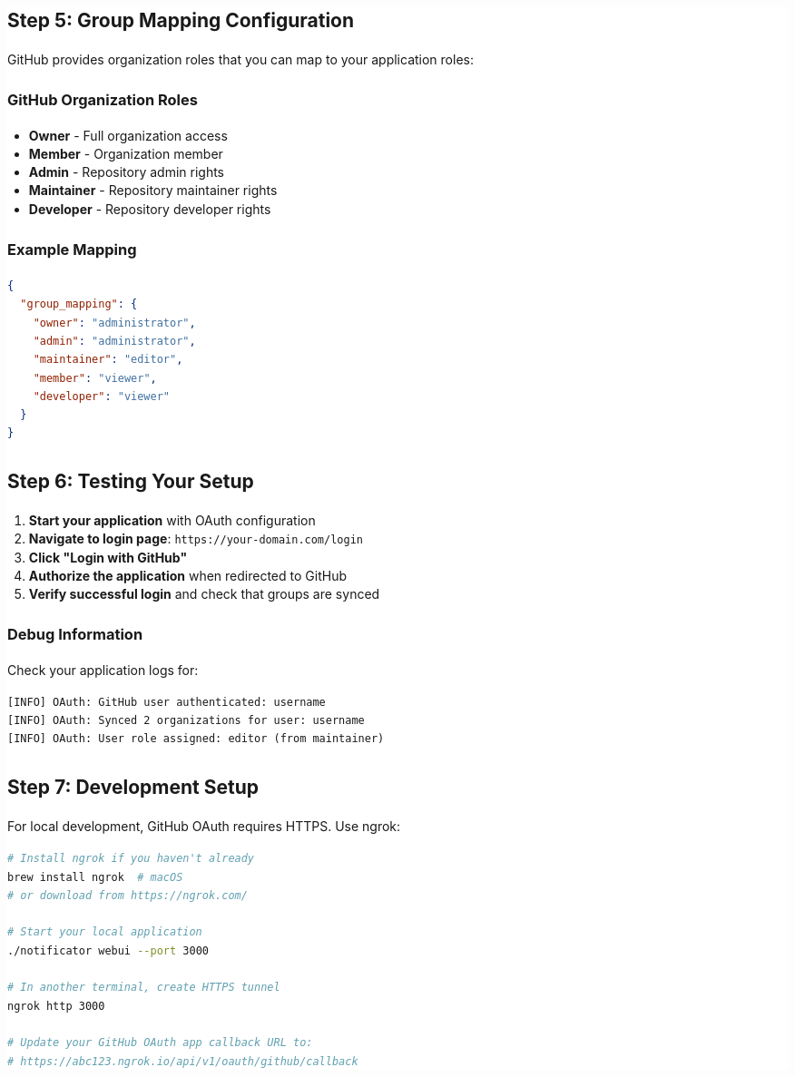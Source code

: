 
## Step 5: Group Mapping Configuration

GitHub provides organization roles that you can map to your application roles:

### GitHub Organization Roles
- **Owner** - Full organization access
- **Member** - Organization member
- **Admin** - Repository admin rights
- **Maintainer** - Repository maintainer rights  
- **Developer** - Repository developer rights

### Example Mapping
```json
{
  "group_mapping": {
    "owner": "administrator",
    "admin": "administrator", 
    "maintainer": "editor",
    "member": "viewer",
    "developer": "viewer"
  }
}
```

## Step 6: Testing Your Setup

1. **Start your application** with OAuth configuration
2. **Navigate to login page**: `https://your-domain.com/login`
3. **Click "Login with GitHub"**
4. **Authorize the application** when redirected to GitHub
5. **Verify successful login** and check that groups are synced

### Debug Information
Check your application logs for:
```
[INFO] OAuth: GitHub user authenticated: username
[INFO] OAuth: Synced 2 organizations for user: username
[INFO] OAuth: User role assigned: editor (from maintainer)
```

## Step 7: Development Setup

For local development, GitHub OAuth requires HTTPS. Use ngrok:

```bash
# Install ngrok if you haven't already
brew install ngrok  # macOS
# or download from https://ngrok.com/

# Start your local application
./notificator webui --port 3000

# In another terminal, create HTTPS tunnel
ngrok http 3000

# Update your GitHub OAuth app callback URL to:
# https://abc123.ngrok.io/api/v1/oauth/github/callback
```
